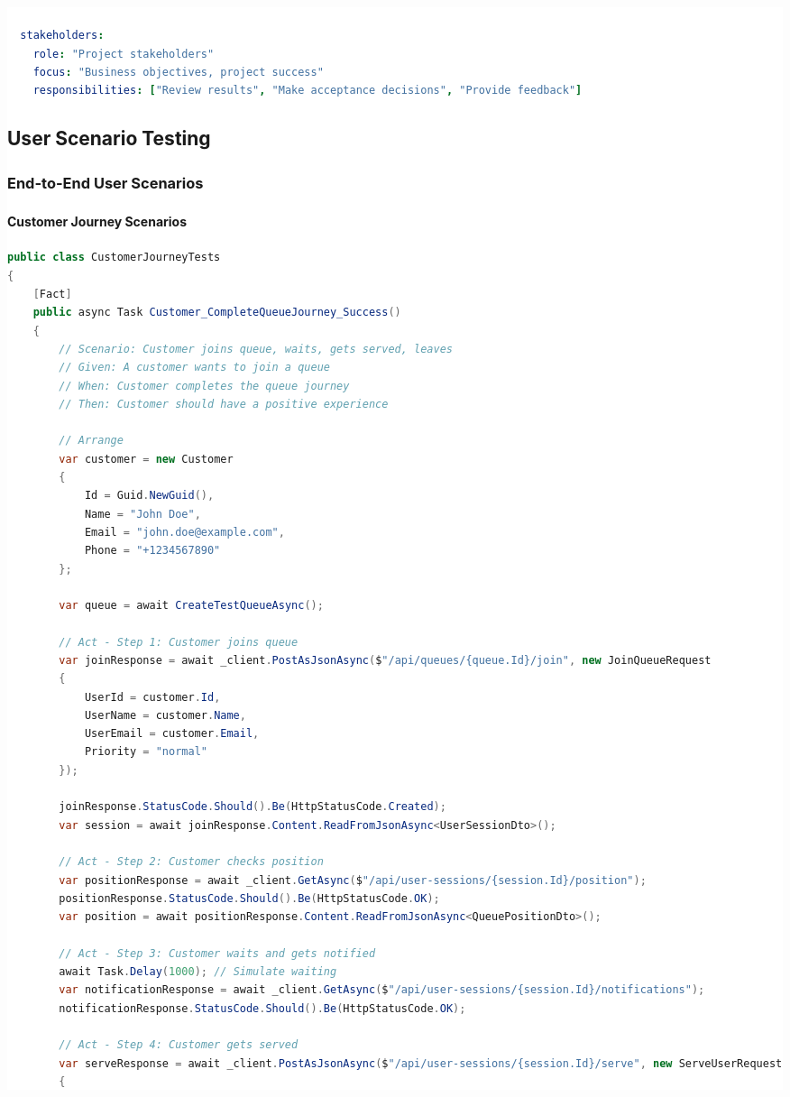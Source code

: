 ```yaml
  
  stakeholders:
    role: "Project stakeholders"
    focus: "Business objectives, project success"
    responsibilities: ["Review results", "Make acceptance decisions", "Provide feedback"]
```

## User Scenario Testing

### **End-to-End User Scenarios**

#### **Customer Journey Scenarios**
```csharp
public class CustomerJourneyTests
{
    [Fact]
    public async Task Customer_CompleteQueueJourney_Success()
    {
        // Scenario: Customer joins queue, waits, gets served, leaves
        // Given: A customer wants to join a queue
        // When: Customer completes the queue journey
        // Then: Customer should have a positive experience

        // Arrange
        var customer = new Customer
        {
            Id = Guid.NewGuid(),
            Name = "John Doe",
            Email = "john.doe@example.com",
            Phone = "+1234567890"
        };

        var queue = await CreateTestQueueAsync();

        // Act - Step 1: Customer joins queue
        var joinResponse = await _client.PostAsJsonAsync($"/api/queues/{queue.Id}/join", new JoinQueueRequest
        {
            UserId = customer.Id,
            UserName = customer.Name,
            UserEmail = customer.Email,
            Priority = "normal"
        });

        joinResponse.StatusCode.Should().Be(HttpStatusCode.Created);
        var session = await joinResponse.Content.ReadFromJsonAsync<UserSessionDto>();

        // Act - Step 2: Customer checks position
        var positionResponse = await _client.GetAsync($"/api/user-sessions/{session.Id}/position");
        positionResponse.StatusCode.Should().Be(HttpStatusCode.OK);
        var position = await positionResponse.Content.ReadFromJsonAsync<QueuePositionDto>();

        // Act - Step 3: Customer waits and gets notified
        await Task.Delay(1000); // Simulate waiting
        var notificationResponse = await _client.GetAsync($"/api/user-sessions/{session.Id}/notifications");
        notificationResponse.StatusCode.Should().Be(HttpStatusCode.OK);

        // Act - Step 4: Customer gets served
        var serveResponse = await _client.PostAsJsonAsync($"/api/user-sessions/{session.Id}/serve", new ServeUserRequest
        {
```